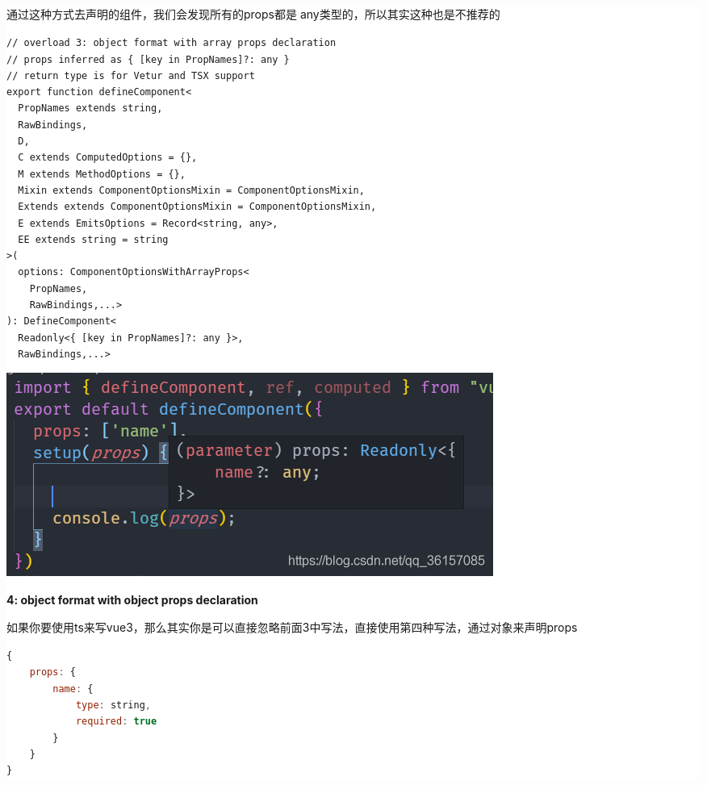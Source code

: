 通过这种方式去声明的组件，我们会发现所有的props都是 any类型的，所以其实这种也是不推荐的

```tsx
// overload 3: object format with array props declaration
// props inferred as { [key in PropNames]?: any }
// return type is for Vetur and TSX support
export function defineComponent<
  PropNames extends string,
  RawBindings,
  D,
  C extends ComputedOptions = {},
  M extends MethodOptions = {},
  Mixin extends ComponentOptionsMixin = ComponentOptionsMixin,
  Extends extends ComponentOptionsMixin = ComponentOptionsMixin,
  E extends EmitsOptions = Record<string, any>,
  EE extends string = string
>(
  options: ComponentOptionsWithArrayProps<
    PropNames,
    RawBindings,...>
): DefineComponent<
  Readonly<{ [key in PropNames]?: any }>,
  RawBindings,...>
```

![](img/20201104220730282.png)

**4: object format with object props declaration**

如果你要使用ts来写vue3，那么其实你是可以直接忽略前面3中写法，直接使用第四种写法，通过对象来声明props

```js
{
    props: {
        name: {
            type: string,
            required: true
        }
    }
}
```
